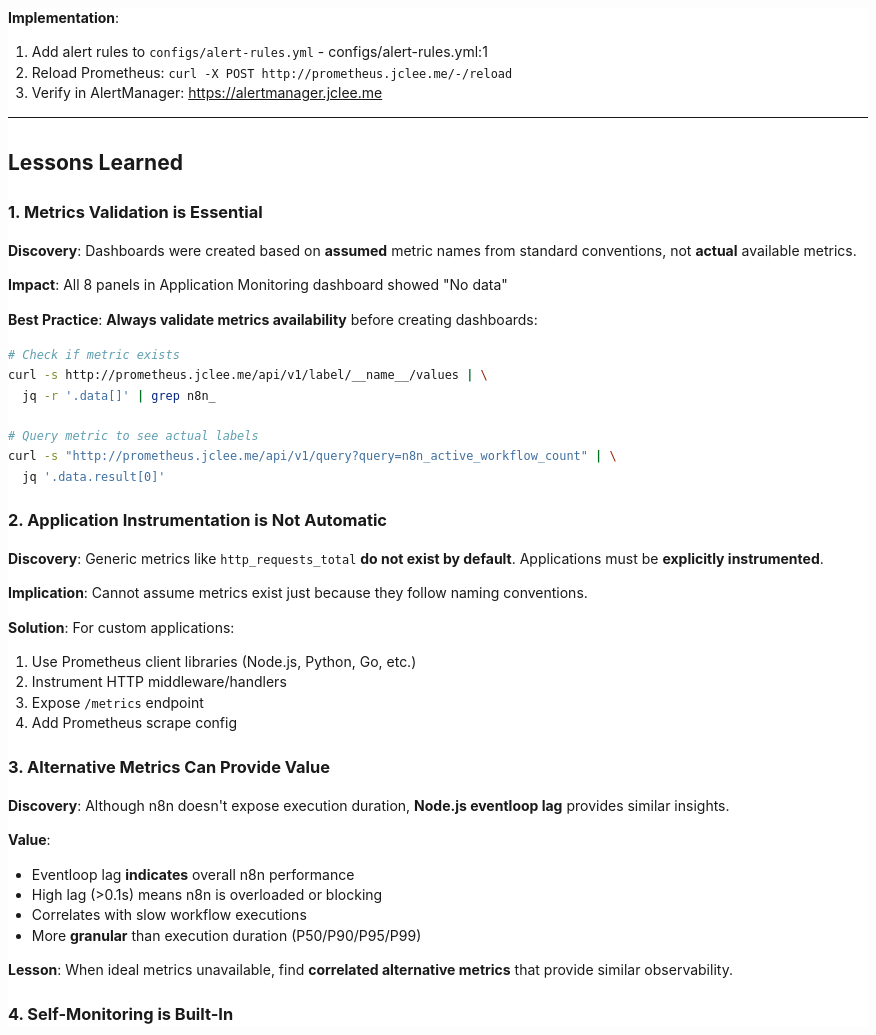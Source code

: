 **Implementation**:
1. Add alert rules to `configs/alert-rules.yml` - configs/alert-rules.yml:1
2. Reload Prometheus: `curl -X POST http://prometheus.jclee.me/-/reload`
3. Verify in AlertManager: https://alertmanager.jclee.me

---

## Lessons Learned

### 1. Metrics Validation is Essential

**Discovery**: Dashboards were created based on **assumed** metric names from standard conventions, not **actual** available metrics.

**Impact**: All 8 panels in Application Monitoring dashboard showed "No data"

**Best Practice**: **Always validate metrics availability** before creating dashboards:
```bash
# Check if metric exists
curl -s http://prometheus.jclee.me/api/v1/label/__name__/values | \
  jq -r '.data[]' | grep n8n_

# Query metric to see actual labels
curl -s "http://prometheus.jclee.me/api/v1/query?query=n8n_active_workflow_count" | \
  jq '.data.result[0]'
```

### 2. Application Instrumentation is Not Automatic

**Discovery**: Generic metrics like `http_requests_total` **do not exist by default**. Applications must be **explicitly instrumented**.

**Implication**: Cannot assume metrics exist just because they follow naming conventions.

**Solution**: For custom applications:
1. Use Prometheus client libraries (Node.js, Python, Go, etc.)
2. Instrument HTTP middleware/handlers
3. Expose `/metrics` endpoint
4. Add Prometheus scrape config

### 3. Alternative Metrics Can Provide Value

**Discovery**: Although n8n doesn't expose execution duration, **Node.js eventloop lag** provides similar insights.

**Value**:
- Eventloop lag **indicates** overall n8n performance
- High lag (>0.1s) means n8n is overloaded or blocking
- Correlates with slow workflow executions
- More **granular** than execution duration (P50/P90/P95/P99)

**Lesson**: When ideal metrics unavailable, find **correlated alternative metrics** that provide similar observability.

### 4. Self-Monitoring is Built-In
